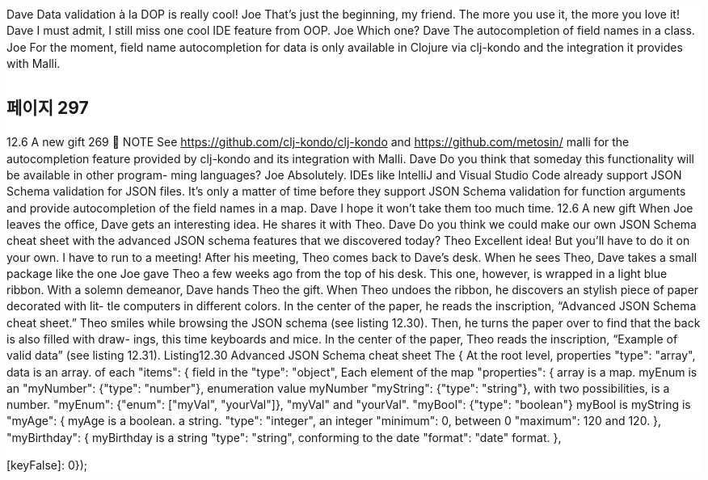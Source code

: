 Dave Data validation à la DOP is really cool!
Joe That’s just the beginning, my friend. The more you use it, the more you love it!
Dave I must admit, I still miss one cool IDE feature from OOP.
Joe Which one?
Dave The autocompletion of field names in a class.
Joe For the moment, field name autocompletion for data is only available in
Clojure via clj-kondo and the integration it provides with Malli.

## 페이지 297

12.6 A new gift 269
 NOTE See https://github.com/clj-kondo/clj-kondo and https://github.com/metosin/
malli for the autocompletion feature provided by clj-kondo and its integration with Malli.
Dave Do you think that someday this functionality will be available in other program-
ming languages?
Joe Absolutely. IDEs like IntelliJ and Visual Studio Code already support JSON
Schema validation for JSON files. It’s only a matter of time before they support
JSON Schema validation for function arguments and provide autocompletion
of the field names in a map.
Dave I hope it won’t take them too much time.
12.6 A new gift
When Joe leaves the office, Dave gets an interesting idea. He shares it with Theo.
Dave Do you think we could make our own JSON Schema cheat sheet with the
advanced JSON schema features that we discovered today?
Theo Excellent idea! But you’ll have to do it on your own. I have to run to a meeting!
After his meeting, Theo comes back to Dave’s desk. When he sees Theo, Dave takes a
small package like the one Joe gave Theo a few weeks ago from the top of his desk. This
one, however, is wrapped in a light blue ribbon. With a solemn demeanor, Dave hands
Theo the gift.
When Theo undoes the ribbon, he discovers an stylish piece of paper decorated with lit-
tle computers in different colors. In the center of the paper, he reads the inscription,
“Advanced JSON Schema cheat sheet.” Theo smiles while browsing the JSON schema (see
listing 12.30). Then, he turns the paper over to find that the back is also filled with draw-
ings, this time keyboards and mice. In the center of the paper, Theo reads the inscription,
“Example of valid data” (see listing 12.31).
Listing12.30 Advanced JSON Schema cheat sheet
The { At the root level,
properties "type": "array", data is an array.
of each "items": {
field in the "type": "object", Each element of the
map "properties": { array is a map. myEnum is an
"myNumber": {"type": "number"}, enumeration value
myNumber "myString": {"type": "string"}, with two possibilities,
is a number. "myEnum": {"enum": ["myVal", "yourVal"]}, "myVal" and "yourVal".
"myBool": {"type": "boolean"}
myBool is
myString is "myAge": {
myAge is a boolean.
a string. "type": "integer",
an integer
"minimum": 0, between 0
"maximum": 120 and 120.
},
"myBirthday": {
myBirthday is a string
"type": "string",
conforming to the date
"format": "date"
format.
},


[keyFalse]: 0});